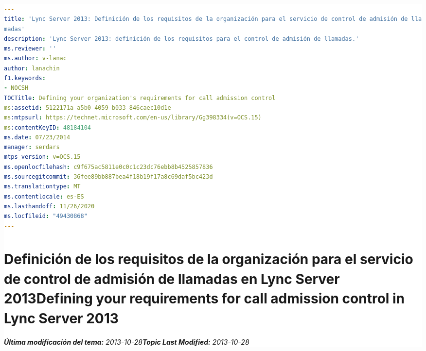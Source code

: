 ```yaml
---
title: 'Lync Server 2013: Definición de los requisitos de la organización para el servicio de control de admisión de llamadas'
description: 'Lync Server 2013: definición de los requisitos para el control de admisión de llamadas.'
ms.reviewer: ''
ms.author: v-lanac
author: lanachin
f1.keywords:
- NOCSH
TOCTitle: Defining your organization's requirements for call admission control
ms:assetid: 5122171a-a5b0-4059-b033-846caec10d1e
ms:mtpsurl: https://technet.microsoft.com/en-us/library/Gg398334(v=OCS.15)
ms:contentKeyID: 48184104
ms.date: 07/23/2014
manager: serdars
mtps_version: v=OCS.15
ms.openlocfilehash: c9f675ac5811e0c0c1c23dc76ebb8b4525857836
ms.sourcegitcommit: 36fee89bb887bea4f18b19f17a8c69daf5bc423d
ms.translationtype: MT
ms.contentlocale: es-ES
ms.lasthandoff: 11/26/2020
ms.locfileid: "49430868"
---
```

# <a name="defining-your-requirements-for-call-admission-control-in-lync-server-2013"></a><span data-ttu-id="27af5-103">Definición de los requisitos de la organización para el servicio de control de admisión de llamadas en Lync Server 2013</span><span class="sxs-lookup"><span data-stu-id="27af5-103">Defining your requirements for call admission control in Lync Server 2013</span></span>

<div data-xmlns="http://www.w3.org/1999/xhtml">

<div class="topic" data-xmlns="http://www.w3.org/1999/xhtml" data-msxsl="urn:schemas-microsoft-com:xslt" data-cs="https://msdn.microsoft.com/">

<div data-asp="https://msdn2.microsoft.com/asp">



</div>

<div id="mainSection">

<div id="mainBody"><span data-ttu-id="27af5-104">

<span> </span></span><span class="sxs-lookup"><span data-stu-id="27af5-104">

<span> </span></span></span>

<span data-ttu-id="27af5-105">_**Última modificación del tema:** 2013-10-28_</span><span class="sxs-lookup"><span data-stu-id="27af5-105">_**Topic Last Modified:** 2013-10-28_</span></span>
